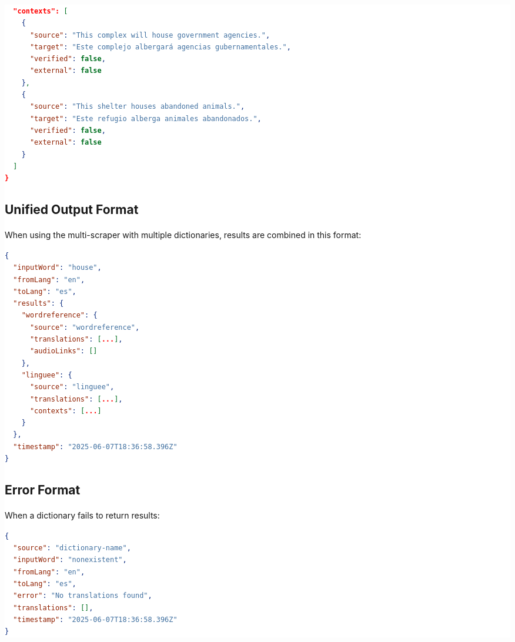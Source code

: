 ```json
  "contexts": [
    {
      "source": "This complex will house government agencies.",
      "target": "Este complejo albergará agencias gubernamentales.",
      "verified": false,
      "external": false
    },
    {
      "source": "This shelter houses abandoned animals.",
      "target": "Este refugio alberga animales abandonados.",
      "verified": false,
      "external": false
    }
  ]
}
```

## Unified Output Format

When using the multi-scraper with multiple dictionaries, results are combined in this format:

```json
{
  "inputWord": "house",
  "fromLang": "en",
  "toLang": "es",
  "results": {
    "wordreference": {
      "source": "wordreference",
      "translations": [...],
      "audioLinks": []
    },
    "linguee": {
      "source": "linguee",
      "translations": [...],
      "contexts": [...]
    }
  },
  "timestamp": "2025-06-07T18:36:58.396Z"
}
```

## Error Format

When a dictionary fails to return results:

```json
{
  "source": "dictionary-name",
  "inputWord": "nonexistent",
  "fromLang": "en",
  "toLang": "es",
  "error": "No translations found",
  "translations": [],
  "timestamp": "2025-06-07T18:36:58.396Z"
}
```
